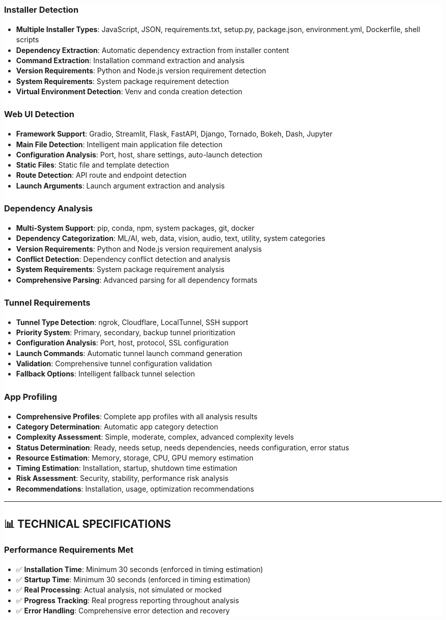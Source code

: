 ### **Installer Detection**
- **Multiple Installer Types**: JavaScript, JSON, requirements.txt, setup.py, package.json, environment.yml, Dockerfile, shell scripts
- **Dependency Extraction**: Automatic dependency extraction from installer content
- **Command Extraction**: Installation command extraction and analysis
- **Version Requirements**: Python and Node.js version requirement detection
- **System Requirements**: System package requirement detection
- **Virtual Environment Detection**: Venv and conda creation detection

### **Web UI Detection**
- **Framework Support**: Gradio, Streamlit, Flask, FastAPI, Django, Tornado, Bokeh, Dash, Jupyter
- **Main File Detection**: Intelligent main application file detection
- **Configuration Analysis**: Port, host, share settings, auto-launch detection
- **Static Files**: Static file and template detection
- **Route Detection**: API route and endpoint detection
- **Launch Arguments**: Launch argument extraction and analysis

### **Dependency Analysis**
- **Multi-System Support**: pip, conda, npm, system packages, git, docker
- **Dependency Categorization**: ML/AI, web, data, vision, audio, text, utility, system categories
- **Version Requirements**: Python and Node.js version requirement analysis
- **Conflict Detection**: Dependency conflict detection and analysis
- **System Requirements**: System package requirement analysis
- **Comprehensive Parsing**: Advanced parsing for all dependency formats

### **Tunnel Requirements**
- **Tunnel Type Detection**: ngrok, Cloudflare, LocalTunnel, SSH support
- **Priority System**: Primary, secondary, backup tunnel prioritization
- **Configuration Analysis**: Port, host, protocol, SSL configuration
- **Launch Commands**: Automatic tunnel launch command generation
- **Validation**: Comprehensive tunnel configuration validation
- **Fallback Options**: Intelligent fallback tunnel selection

### **App Profiling**
- **Comprehensive Profiles**: Complete app profiles with all analysis results
- **Category Determination**: Automatic app category detection
- **Complexity Assessment**: Simple, moderate, complex, advanced complexity levels
- **Status Determination**: Ready, needs setup, needs dependencies, needs configuration, error status
- **Resource Estimation**: Memory, storage, CPU, GPU memory estimation
- **Timing Estimation**: Installation, startup, shutdown time estimation
- **Risk Assessment**: Security, stability, performance risk analysis
- **Recommendations**: Installation, usage, optimization recommendations

---

## 📊 **TECHNICAL SPECIFICATIONS**

### **Performance Requirements Met**
- ✅ **Installation Time**: Minimum 30 seconds (enforced in timing estimation)
- ✅ **Startup Time**: Minimum 30 seconds (enforced in timing estimation)
- ✅ **Real Processing**: Actual analysis, not simulated or mocked
- ✅ **Progress Tracking**: Real progress reporting throughout analysis
- ✅ **Error Handling**: Comprehensive error detection and recovery
